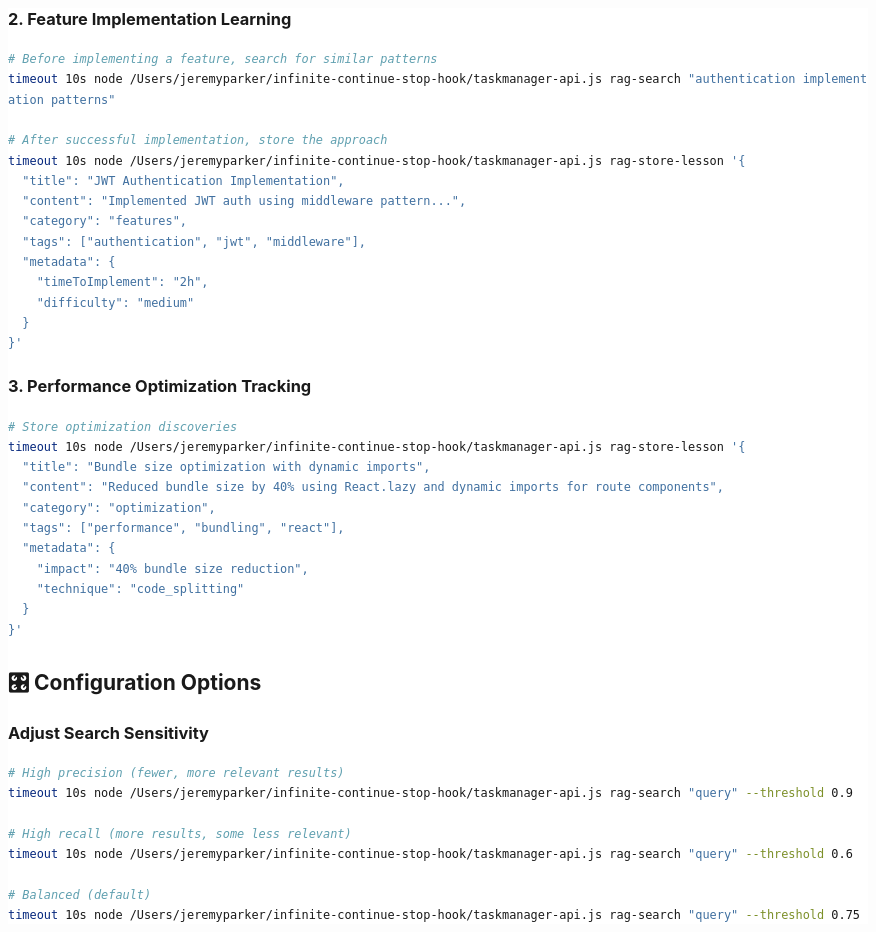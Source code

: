 ### 2. Feature Implementation Learning

```bash
# Before implementing a feature, search for similar patterns
timeout 10s node /Users/jeremyparker/infinite-continue-stop-hook/taskmanager-api.js rag-search "authentication implementation patterns"

# After successful implementation, store the approach
timeout 10s node /Users/jeremyparker/infinite-continue-stop-hook/taskmanager-api.js rag-store-lesson '{
  "title": "JWT Authentication Implementation",
  "content": "Implemented JWT auth using middleware pattern...",
  "category": "features",
  "tags": ["authentication", "jwt", "middleware"],
  "metadata": {
    "timeToImplement": "2h",
    "difficulty": "medium"
  }
}'
```

### 3. Performance Optimization Tracking

```bash
# Store optimization discoveries
timeout 10s node /Users/jeremyparker/infinite-continue-stop-hook/taskmanager-api.js rag-store-lesson '{
  "title": "Bundle size optimization with dynamic imports",
  "content": "Reduced bundle size by 40% using React.lazy and dynamic imports for route components",
  "category": "optimization",
  "tags": ["performance", "bundling", "react"],
  "metadata": {
    "impact": "40% bundle size reduction",
    "technique": "code_splitting"
  }
}'
```

## 🎛️ Configuration Options

### Adjust Search Sensitivity

```bash
# High precision (fewer, more relevant results)
timeout 10s node /Users/jeremyparker/infinite-continue-stop-hook/taskmanager-api.js rag-search "query" --threshold 0.9

# High recall (more results, some less relevant)
timeout 10s node /Users/jeremyparker/infinite-continue-stop-hook/taskmanager-api.js rag-search "query" --threshold 0.6

# Balanced (default)
timeout 10s node /Users/jeremyparker/infinite-continue-stop-hook/taskmanager-api.js rag-search "query" --threshold 0.75
```
